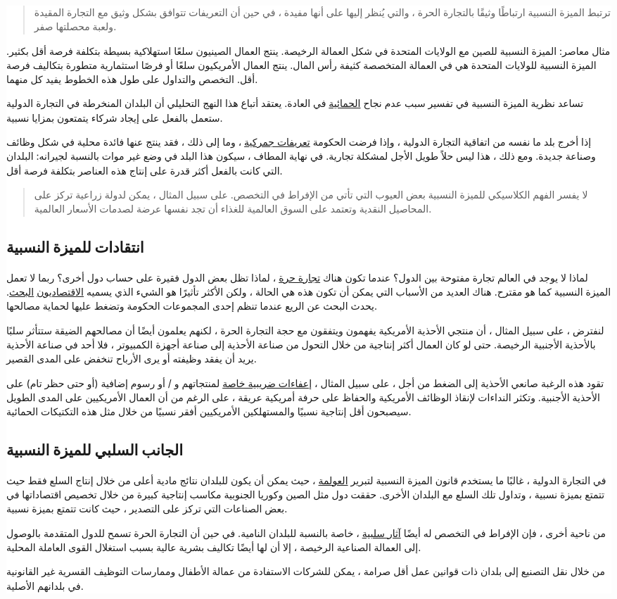 > ترتبط الميزة النسبية ارتباطًا وثيقًا بالتجارة الحرة ، والتي يُنظر إليها على أنها مفيدة ، في حين أن التعريفات تتوافق بشكل وثيق مع التجارة المقيدة ولعبة محصلتها صفر.

>

مثال معاصر: الميزة النسبية للصين مع الولايات المتحدة في شكل العمالة الرخيصة. ينتج العمال الصينيون سلعًا استهلاكية بسيطة بتكلفة فرصة أقل بكثير. الميزة النسبية للولايات المتحدة هي في العمالة المتخصصة كثيفة رأس المال. ينتج العمال الأمريكيون سلعًا أو فرصًا استثمارية متطورة بتكاليف فرصة أقل. التخصص والتداول على طول هذه الخطوط يفيد كل منهما.

تساعد نظرية الميزة النسبية في تفسير سبب عدم نجاح [الحمائية](/protectionism) في العادة. يعتقد أتباع هذا النهج التحليلي أن البلدان المنخرطة في التجارة الدولية ستعمل بالفعل على إيجاد شركاء يتمتعون بمزايا نسبية.

إذا أخرج بلد ما نفسه من اتفاقية التجارة الدولية ، وإذا فرضت الحكومة [تعريفات جمركية](/tariff) ، وما إلى ذلك ، فقد ينتج عنها فائدة محلية في شكل وظائف وصناعة جديدة. ومع ذلك ، هذا ليس حلاً طويل الأجل لمشكلة تجارية. في نهاية المطاف ، سيكون هذا البلد في وضع غير موات بالنسبة لجيرانه: البلدان التي كانت بالفعل أكثر قدرة على إنتاج هذه العناصر بتكلفة فرصة أقل.

> لا يفسر الفهم الكلاسيكي للميزة النسبية بعض العيوب التي تأتي من الإفراط في التخصص. على سبيل المثال ، يمكن لدولة زراعية تركز على المحاصيل النقدية وتعتمد على السوق العالمية للغذاء أن تجد نفسها عرضة لصدمات الأسعار العالمية.

>

## انتقادات للميزة النسبية

لماذا لا يوجد في العالم تجارة مفتوحة بين الدول؟ عندما تكون هناك [تجارة حرة](/free-trade) ، لماذا تظل بعض الدول فقيرة على حساب دول أخرى؟ ربما لا تعمل الميزة النسبية كما هو مقترح. هناك العديد من الأسباب التي يمكن أن تكون هذه هي الحالة ، ولكن الأكثر تأثيرًا هو الشيء الذي يسميه [الاقتصاديون](/rentseeking) [البحث](/rentseeking). يحدث البحث عن الريع عندما تنظم إحدى المجموعات الحكومة وتضغط عليها لحماية مصالحها.

لنفترض ، على سبيل المثال ، أن منتجي الأحذية الأمريكية يفهمون ويتفقون مع حجة التجارة الحرة ، لكنهم يعلمون أيضًا أن مصالحهم الضيقة ستتأثر سلبًا بالأحذية الأجنبية الرخيصة. حتى لو كان العمال أكثر إنتاجية من خلال التحول من صناعة الأحذية إلى صناعة أجهزة الكمبيوتر ، فلا أحد في صناعة الأحذية يريد أن يفقد وظيفته أو يرى الأرباح تنخفض على المدى القصير.

تقود هذه الرغبة صانعي الأحذية إلى الضغط من أجل ، على سبيل المثال ، [إعفاءات ضريبية خاصة](/tax-break) لمنتجاتهم و / أو رسوم إضافية (أو حتى حظر تام) على الأحذية الأجنبية. وتكثر النداءات لإنقاذ الوظائف الأمريكية والحفاظ على حرفة أمريكية عريقة ، على الرغم من أن العمال الأمريكيين على المدى الطويل سيصبحون أقل إنتاجية نسبيًا والمستهلكين الأمريكيين أفقر نسبيًا من خلال مثل هذه التكتيكات الحمائية.

## الجانب السلبي للميزة النسبية

في التجارة الدولية ، غالبًا ما يستخدم قانون الميزة النسبية لتبرير [العولمة](/globalization) ، حيث يمكن أن يكون للبلدان نتائج مادية أعلى من خلال إنتاج السلع فقط حيث تتمتع بميزة نسبية ، وتداول تلك السلع مع البلدان الأخرى. حققت دول مثل الصين وكوريا الجنوبية مكاسب إنتاجية كبيرة من خلال تخصيص اقتصاداتها في بعض الصناعات التي تركز على التصدير ، حيث كانت تتمتع بميزة نسبية.

من ناحية أخرى ، فإن الإفراط في التخصص له أيضًا [آثار سلبية](/globalization) ، خاصة بالنسبة للبلدان النامية. في حين أن التجارة الحرة تسمح للدول المتقدمة بالوصول إلى العمالة الصناعية الرخيصة ، إلا أن لها أيضًا تكاليف بشرية عالية بسبب استغلال القوى العاملة المحلية.

من خلال نقل التصنيع إلى بلدان ذات قوانين عمل أقل صرامة ، يمكن للشركات الاستفادة من عمالة الأطفال وممارسات التوظيف القسرية غير القانونية في بلدانهم الأصلية.
